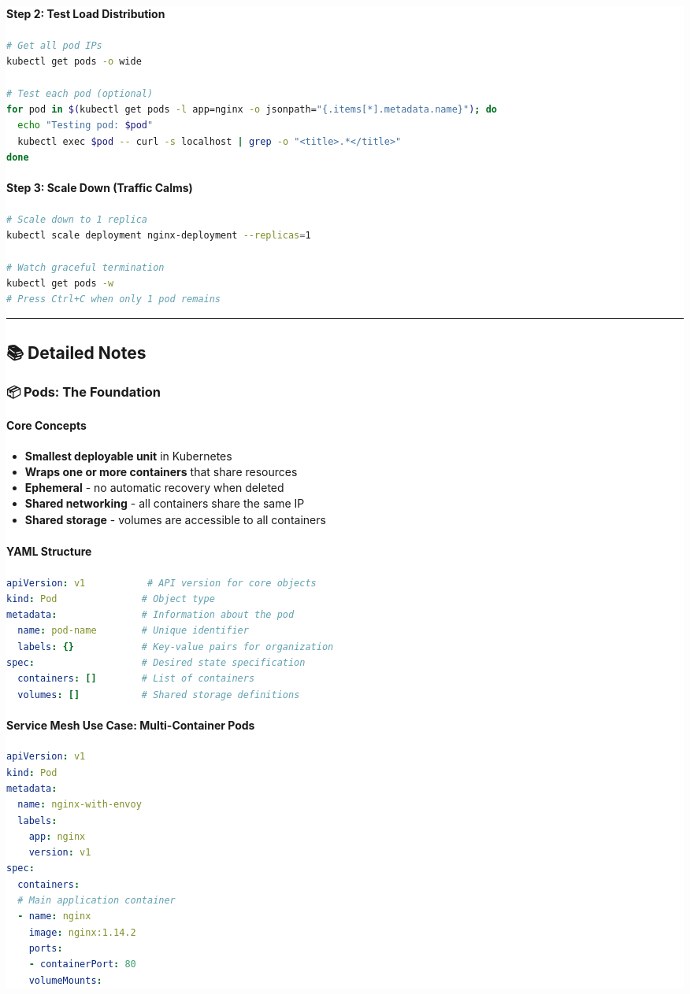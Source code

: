 #### Step 2: Test Load Distribution
```bash
# Get all pod IPs
kubectl get pods -o wide

# Test each pod (optional)
for pod in $(kubectl get pods -l app=nginx -o jsonpath="{.items[*].metadata.name}"); do
  echo "Testing pod: $pod"
  kubectl exec $pod -- curl -s localhost | grep -o "<title>.*</title>"
done
```

#### Step 3: Scale Down (Traffic Calms)
```bash
# Scale down to 1 replica
kubectl scale deployment nginx-deployment --replicas=1

# Watch graceful termination
kubectl get pods -w
# Press Ctrl+C when only 1 pod remains
```

---

## 📚 Detailed Notes

### 📦 Pods: The Foundation

#### Core Concepts
- **Smallest deployable unit** in Kubernetes
- **Wraps one or more containers** that share resources
- **Ephemeral** - no automatic recovery when deleted
- **Shared networking** - all containers share the same IP
- **Shared storage** - volumes are accessible to all containers

#### YAML Structure
```yaml
apiVersion: v1           # API version for core objects
kind: Pod               # Object type
metadata:               # Information about the pod
  name: pod-name        # Unique identifier
  labels: {}            # Key-value pairs for organization
spec:                   # Desired state specification
  containers: []        # List of containers
  volumes: []           # Shared storage definitions
```

#### Service Mesh Use Case: Multi-Container Pods
```yaml
apiVersion: v1
kind: Pod
metadata:
  name: nginx-with-envoy
  labels:
    app: nginx
    version: v1
spec:
  containers:
  # Main application container
  - name: nginx
    image: nginx:1.14.2
    ports:
    - containerPort: 80
    volumeMounts:
```